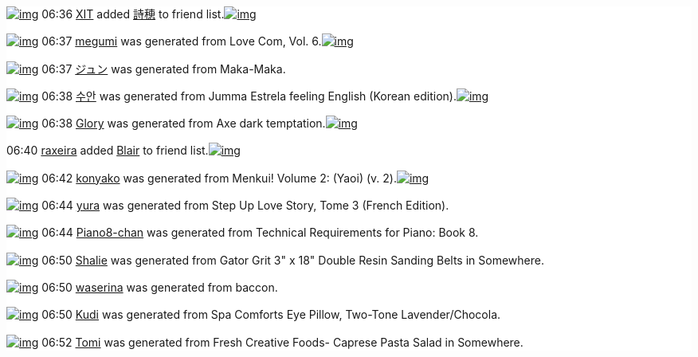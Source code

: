 [![img](http://www.deviantsart.com/815jg6.jpeg)](http://www.barcodekanojo.com/user/209348/XIT) 06:36 [XIT](http://www.barcodekanojo.com/user/209348/XIT) added [詩穂](http://www.barcodekanojo.com/kanojo/2173412/%E8%A9%A9%E7%A9%82) to friend list.[![img](http://www.deviantsart.com/1ne91qb.png)](http://www.barcodekanojo.com/kanojo/2173412/%E8%A9%A9%E7%A9%82)

[![img](http://www.deviantsart.com/3frsm5e.png)](http://www.barcodekanojo.com/kanojo/3022455/megumi) 06:37 [megumi](http://www.barcodekanojo.com/kanojo/3022455/megumi) was generated from Love Com, Vol. 6.[![img](http://www.deviantsart.com/3msfe1n.jpeg)](http://www.barcodekanojo.com/product_images/barcode/5721357/1403472970/Love%20Com%2C%20Vol.%206.jpg)

[![img](http://www.deviantsart.com/20vkmpm.png)](http://www.barcodekanojo.com/kanojo/3022456/%E3%82%B8%E3%83%A5%E3%83%B3) 06:37 [ジュン](http://www.barcodekanojo.com/kanojo/3022456/%E3%82%B8%E3%83%A5%E3%83%B3) was generated from Maka-Maka.

[![img](http://www.deviantsart.com/1ne89tc.png)](http://www.barcodekanojo.com/kanojo/3022457/%EC%88%98%EC%95%88) 06:38 [수안](http://www.barcodekanojo.com/kanojo/3022457/%EC%88%98%EC%95%88) was generated from Jumma Estrela feeling English (Korean edition).[![img](http://www.deviantsart.com/qi1m69.jpeg)](http://www.barcodekanojo.com/product_images/barcode/5721359/1403473064/Jumma%20Estrela%20feeling%20English%20%28Korean%20edition%29.jpg)

[![img](http://www.deviantsart.com/2vcaej3.png)](http://www.barcodekanojo.com/kanojo/3022458/Glory) 06:38 [Glory](http://www.barcodekanojo.com/kanojo/3022458/Glory) was generated from Axe dark temptation.[![img](http://www.deviantsart.com/29ntl3o.jpeg)](http://www.barcodekanojo.com/product_images/barcode/5721360/1403473099/Axe%20dark%20temptation.jpg)

06:40 [raxeira](http://www.barcodekanojo.com/user/471780/raxeira) added [Blair](http://www.barcodekanojo.com/kanojo/2807266/Blair) to friend list.[![img](http://www.deviantsart.com/3v42rt6.png)](http://www.barcodekanojo.com/kanojo/2807266/Blair)

[![img](http://www.deviantsart.com/1ji6ng4.png)](http://www.barcodekanojo.com/kanojo/3022459/konyako) 06:42 [konyako](http://www.barcodekanojo.com/kanojo/3022459/konyako) was generated from Menkui! Volume 2: (Yaoi) (v. 2).[![img](http://www.deviantsart.com/1u1ji7g.jpeg)](http://www.barcodekanojo.com/product_images/barcode/5721362/1403473281/50x50xMenkui,P21,P20Volume,P202,P3A,P20,P28Yaoi,P29,P20,P28v.,P202,P29.jpg,qw=88,ah=88.pagespeed.ic.XZTB21Pz5V.jpg)

[![img](http://www.deviantsart.com/32l70k7.png)](http://www.barcodekanojo.com/kanojo/3022460/yura) 06:44 [yura](http://www.barcodekanojo.com/kanojo/3022460/yura) was generated from Step Up Love Story, Tome 3 (French Edition).

[![img](http://www.deviantsart.com/1vq4llo.png)](http://www.barcodekanojo.com/kanojo/3022461/Piano8-chan) 06:44 [Piano8-chan](http://www.barcodekanojo.com/kanojo/3022461/Piano8-chan) was generated from Technical Requirements for Piano: Book 8.

[![img](http://www.deviantsart.com/3uqk32j.png)](http://www.barcodekanojo.com/kanojo/3022462/Shalie) 06:50 [Shalie](http://www.barcodekanojo.com/kanojo/3022462/Shalie) was generated from Gator Grit 3" x 18" Double Resin Sanding Belts in Somewhere.

[![img](http://www.deviantsart.com/3e75bih.png)](http://www.barcodekanojo.com/kanojo/3022463/waserina) 06:50 [waserina](http://www.barcodekanojo.com/kanojo/3022463/waserina) was generated from baccon.

[![img](http://www.deviantsart.com/2lhvtra.png)](http://www.barcodekanojo.com/kanojo/3022464/Kudi) 06:50 [Kudi](http://www.barcodekanojo.com/kanojo/3022464/Kudi) was generated from Spa Comforts Eye Pillow, Two-Tone Lavender/Chocola.

[![img](http://www.deviantsart.com/4e5fmh.png)](http://www.barcodekanojo.com/kanojo/3022465/Tomi) 06:52 [Tomi](http://www.barcodekanojo.com/kanojo/3022465/Tomi) was generated from Fresh Creative Foods- Caprese Pasta Salad in Somewhere.
